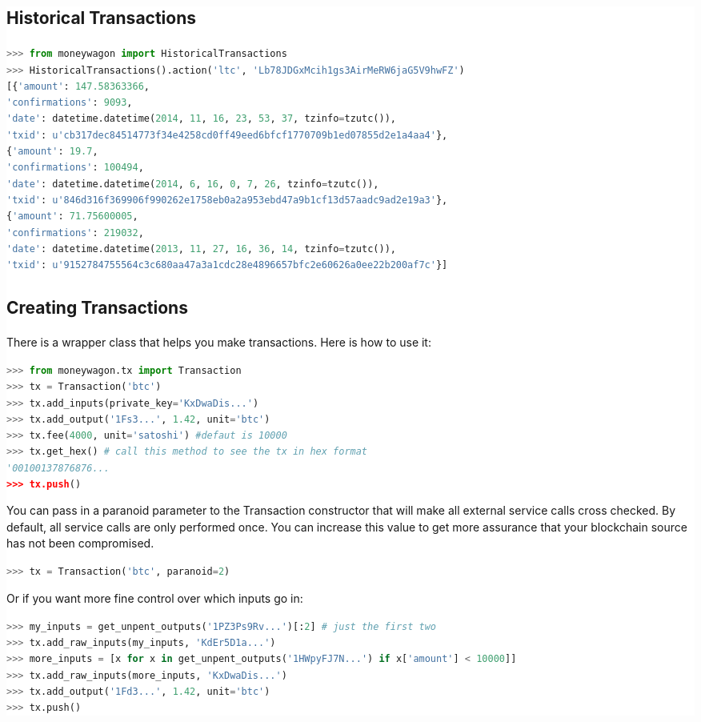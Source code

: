 ```python
```

## Historical Transactions


```python
>>> from moneywagon import HistoricalTransactions
>>> HistoricalTransactions().action('ltc', 'Lb78JDGxMcih1gs3AirMeRW6jaG5V9hwFZ')
[{'amount': 147.58363366,
'confirmations': 9093,
'date': datetime.datetime(2014, 11, 16, 23, 53, 37, tzinfo=tzutc()),
'txid': u'cb317dec84514773f34e4258cd0ff49eed6bfcf1770709b1ed07855d2e1a4aa4'},
{'amount': 19.7,
'confirmations': 100494,
'date': datetime.datetime(2014, 6, 16, 0, 7, 26, tzinfo=tzutc()),
'txid': u'846d316f369906f990262e1758eb0a2a953ebd47a9b1cf13d57aadc9ad2e19a3'},
{'amount': 71.75600005,
'confirmations': 219032,
'date': datetime.datetime(2013, 11, 27, 16, 36, 14, tzinfo=tzutc()),
'txid': u'9152784755564c3c680aa47a3a1cdc28e4896657bfc2e60626a0ee22b200af7c'}]
```

## Creating Transactions


There is a wrapper class that helps you make transactions. Here is how to use it:

```python
>>> from moneywagon.tx import Transaction
>>> tx = Transaction('btc')
>>> tx.add_inputs(private_key='KxDwaDis...')
>>> tx.add_output('1Fs3...', 1.42, unit='btc')
>>> tx.fee(4000, unit='satoshi') #defaut is 10000
>>> tx.get_hex() # call this method to see the tx in hex format
'00100137876876...
>>> tx.push()
```

You can pass in a paranoid parameter to the Transaction constructor that will make
all external service calls cross checked. By default, all service calls are
only performed once. You can increase this value to get more assurance that your
blockchain source has not been compromised.

```python
>>> tx = Transaction('btc', paranoid=2)
```

Or if you want more fine control over which inputs go in:

```python
>>> my_inputs = get_unpent_outputs('1PZ3Ps9Rv...')[:2] # just the first two
>>> tx.add_raw_inputs(my_inputs, 'KdEr5D1a...')
>>> more_inputs = [x for x in get_unpent_outputs('1HWpyFJ7N...') if x['amount'] < 10000]]
>>> tx.add_raw_inputs(more_inputs, 'KxDwaDis...')
>>> tx.add_output('1Fd3...', 1.42, unit='btc')
>>> tx.push()
```
